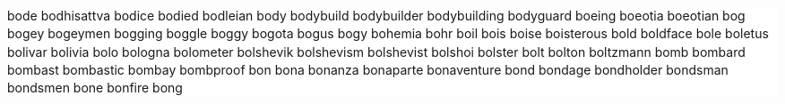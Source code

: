 bode
bodhisattva
bodice
bodied
bodleian
body
bodybuild
bodybuilder
bodybuilding
bodyguard
boeing
boeotia
boeotian
bog
bogey
bogeymen
bogging
boggle
boggy
bogota
bogus
bogy
bohemia
bohr
boil
bois
boise
boisterous
bold
boldface
bole
boletus
bolivar
bolivia
bolo
bologna
bolometer
bolshevik
bolshevism
bolshevist
bolshoi
bolster
bolt
bolton
boltzmann
bomb
bombard
bombast
bombastic
bombay
bombproof
bon
bona
bonanza
bonaparte
bonaventure
bond
bondage
bondholder
bondsman
bondsmen
bone
bonfire
bong